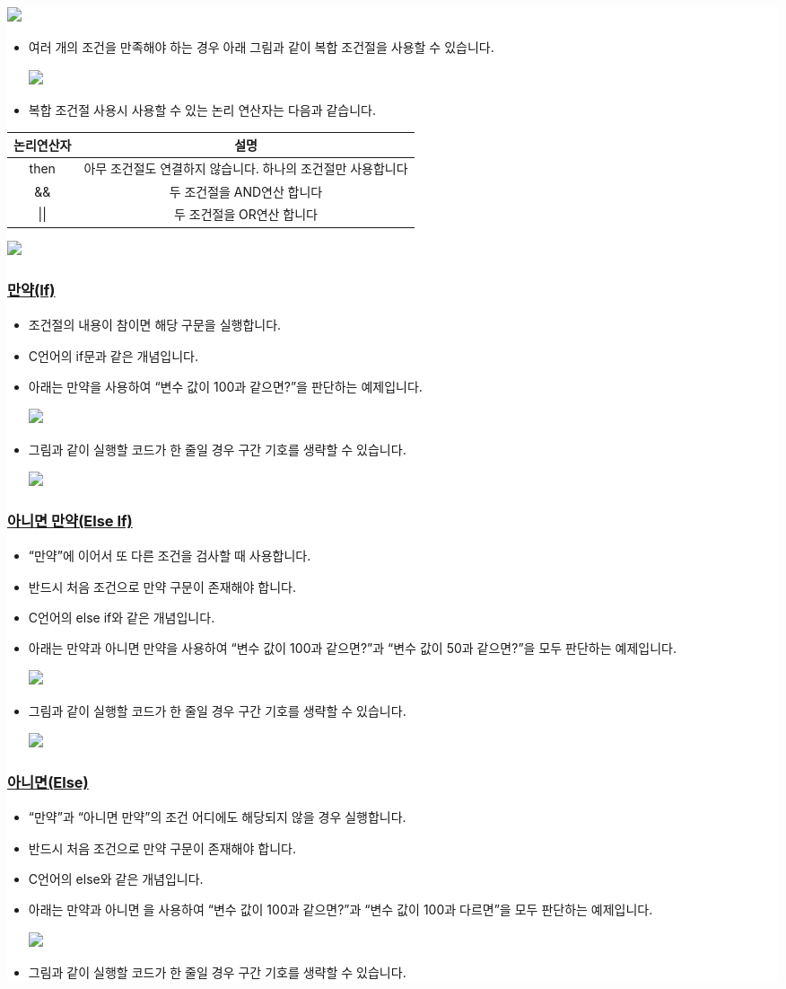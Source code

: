   ![](/assets/images/sw/rplus2/task/r+task2_43.gif)

- 여러 개의 조건을 만족해야 하는 경우 아래 그림과 같이 복합 조건절을 사용할 수 있습니다.

  ![](/assets/images/sw/rplus2/task/r+task2_44.gif)

- 복합 조건절 사용시 사용할 수 있는 논리 연산자는 다음과 같습니다.

| 논리연산자 |                            설명                         |
|:----------:|:------------------------------------------------------:|
|    then    | 아무 조건절도 연결하지 않습니다. 하나의 조건절만 사용합니다 |
|     &&     |                 두 조건절을 AND연산 합니다               |
|    \|\|    |                  두 조건절을 OR연산 합니다               |

  ![](/assets/images/sw/rplus2/task/r+task2_39_1.gif)

### [만약(If)](#만약if)

- 조건절의 내용이 참이면 해당 구문을 실행합니다.
- C언어의 if문과 같은 개념입니다.
- 아래는 만약을 사용하여 “변수 값이 100과 같으면?”을 판단하는 예제입니다.

  ![](/assets/images/sw/rplus2/task/r+task2_46.gif)

- 그림과 같이 실행할 코드가 한 줄일 경우 구간 기호를 생략할 수 있습니다.

  ![](/assets/images/sw/rplus2/task/roboplus_task2_069.jpg)

### [아니면 만약(Else If)](#아니면-만약else-if)

- “만약”에 이어서 또 다른 조건을 검사할 때 사용합니다.
- 반드시 처음 조건으로 만약 구문이 존재해야 합니다.
- C언어의 else if와 같은 개념입니다.
- 아래는 만약과 아니면 만약을 사용하여 “변수 값이 100과 같으면?”과 “변수 값이 50과 같으면?”을 모두 판단하는 예제입니다.

  ![](/assets/images/sw/rplus2/task/r+task2_47.gif)

- 그림과 같이 실행할 코드가 한 줄일 경우 구간 기호를 생략할 수 있습니다.

  ![](/assets/images/sw/rplus2/task/r+task2_48.gif)

### [아니면(Else)](#아니면else)

- “만약”과 “아니면 만약”의 조건 어디에도 해당되지 않을 경우 실행합니다.
- 반드시 처음 조건으로 만약 구문이 존재해야 합니다.
- C언어의 else와 같은 개념입니다.
- 아래는 만약과 아니면 을 사용하여 “변수 값이 100과 같으면?”과 “변수 값이 100과 다르면”을 모두 판단하는 예제입니다.

  ![](/assets/images/sw/rplus2/task/r+task2_49.gif)

- 그림과 같이 실행할 코드가 한 줄일 경우 구간 기호를 생략할 수 있습니다.
